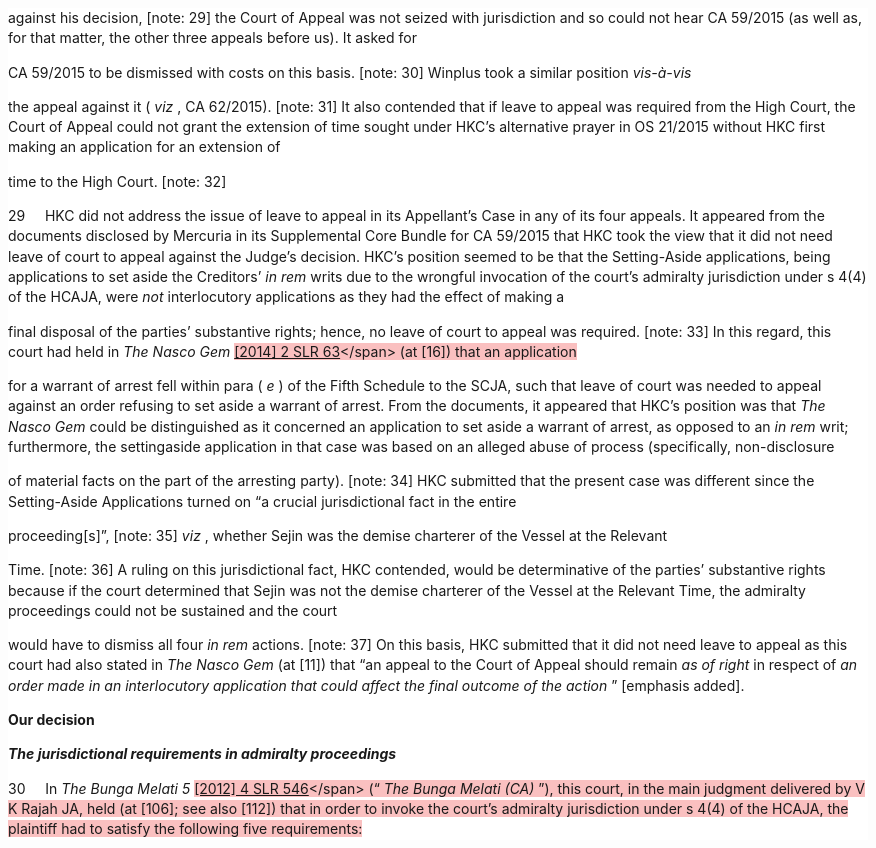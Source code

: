 against his decision, [note: 29] the Court of Appeal was not seized with jurisdiction and so could not hear CA 59/2015 (as well as, for that matter, the other three appeals before us). It asked for 

CA 59/2015 to be dismissed with costs on this basis. [note: 30] Winplus took a similar position _vis-à-vis_ 

the appeal against it ( _viz_ , CA 62/2015). [note: 31] It also contended that if leave to appeal was required from the High Court, the Court of Appeal could not grant the extension of time sought under HKC’s alternative prayer in OS 21/2015 without HKC first making an application for an extension of 

time to the High Court. [note: 32] 

29     HKC did not address the issue of leave to appeal in its Appellant’s Case in any of its four appeals. It appeared from the documents disclosed by Mercuria in its Supplemental Core Bundle for CA 59/2015 that HKC took the view that it did not need leave of court to appeal against the Judge’s decision. HKC’s position seemed to be that the Setting-Aside applications, being applications to set aside the Creditors’ _in rem_ writs due to the wrongful invocation of the court’s admiralty jurisdiction under s 4(4) of the HCAJA, were _not_ interlocutory applications as they had the effect of making a 

final disposal of the parties’ substantive rights; hence, no leave of court to appeal was required. [note: 33] In this regard, this court had held in _The Nasco Gem_ <span style="background-color: #FAC0C0" class="citation">[[2014] 2 SLR 63]("https://www.open.gov.sg")</span> (at [16]) that an application 

for a warrant of arrest fell within para ( _e_ ) of the Fifth Schedule to the SCJA, such that leave of court was needed to appeal against an order refusing to set aside a warrant of arrest. From the documents, it appeared that HKC’s position was that _The Nasco Gem_ could be distinguished as it concerned an application to set aside a warrant of arrest, as opposed to an _in rem_ writ; furthermore, the settingaside application in that case was based on an alleged abuse of process (specifically, non-disclosure 

of material facts on the part of the arresting party). [note: 34] HKC submitted that the present case was different since the Setting-Aside Applications turned on “a crucial jurisdictional fact in the entire 


proceeding[s]”, [note: 35] _viz_ , whether Sejin was the demise charterer of the Vessel at the Relevant 

Time. [note: 36] A ruling on this jurisdictional fact, HKC contended, would be determinative of the parties’ substantive rights because if the court determined that Sejin was not the demise charterer of the Vessel at the Relevant Time, the admiralty proceedings could not be sustained and the court 

would have to dismiss all four _in rem_ actions. [note: 37] On this basis, HKC submitted that it did not need leave to appeal as this court had also stated in _The Nasco Gem_ (at [11]) that “an appeal to the Court of Appeal should remain _as of right_ in respect of _an order made in an interlocutory application that could affect the final outcome of the action_ ” [emphasis added]. 

**Our decision** 

**_The jurisdictional requirements in admiralty proceedings_** 

30     In _The Bunga Melati 5_ <span style="background-color: #FAC0C0" class="citation">[[2012] 4 SLR 546]("https://www.open.gov.sg")</span> (“ _The Bunga Melati (CA)_ ”), this court, in the main judgment delivered by V K Rajah JA, held (at [106]; see also [112]) that in order to invoke the court’s admiralty jurisdiction under s 4(4) of the HCAJA, the plaintiff had to satisfy the following five requirements: 
